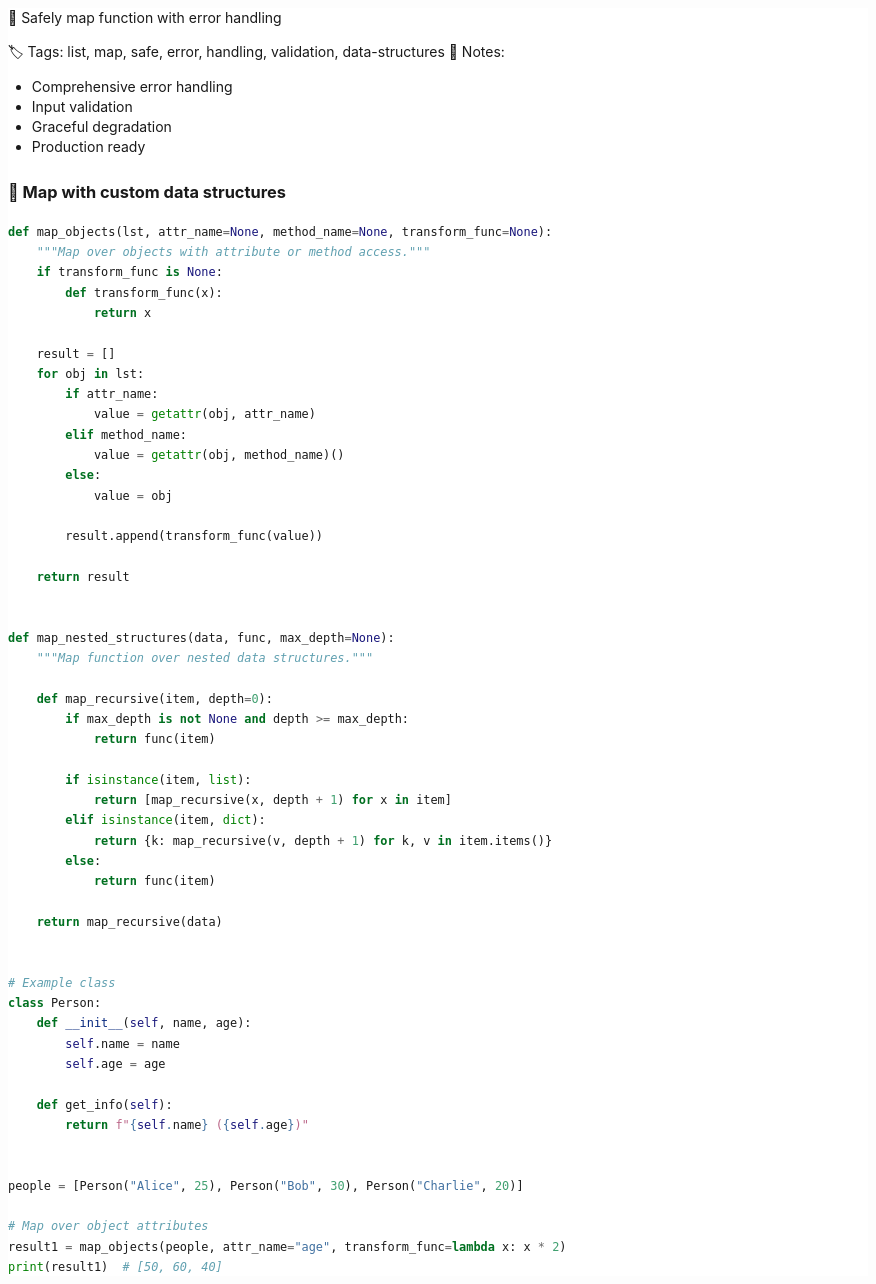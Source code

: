 📂 Safely map function with error handling

🏷️ Tags: list, map, safe, error, handling, validation, data-structures
📝 Notes:
- Comprehensive error handling
- Input validation
- Graceful degradation
- Production ready

### 🧩 Map with custom data structures

```python
def map_objects(lst, attr_name=None, method_name=None, transform_func=None):
    """Map over objects with attribute or method access."""
    if transform_func is None:
        def transform_func(x):
            return x

    result = []
    for obj in lst:
        if attr_name:
            value = getattr(obj, attr_name)
        elif method_name:
            value = getattr(obj, method_name)()
        else:
            value = obj

        result.append(transform_func(value))

    return result


def map_nested_structures(data, func, max_depth=None):
    """Map function over nested data structures."""

    def map_recursive(item, depth=0):
        if max_depth is not None and depth >= max_depth:
            return func(item)

        if isinstance(item, list):
            return [map_recursive(x, depth + 1) for x in item]
        elif isinstance(item, dict):
            return {k: map_recursive(v, depth + 1) for k, v in item.items()}
        else:
            return func(item)

    return map_recursive(data)


# Example class
class Person:
    def __init__(self, name, age):
        self.name = name
        self.age = age

    def get_info(self):
        return f"{self.name} ({self.age})"


people = [Person("Alice", 25), Person("Bob", 30), Person("Charlie", 20)]

# Map over object attributes
result1 = map_objects(people, attr_name="age", transform_func=lambda x: x * 2)
print(result1)  # [50, 60, 40]
```